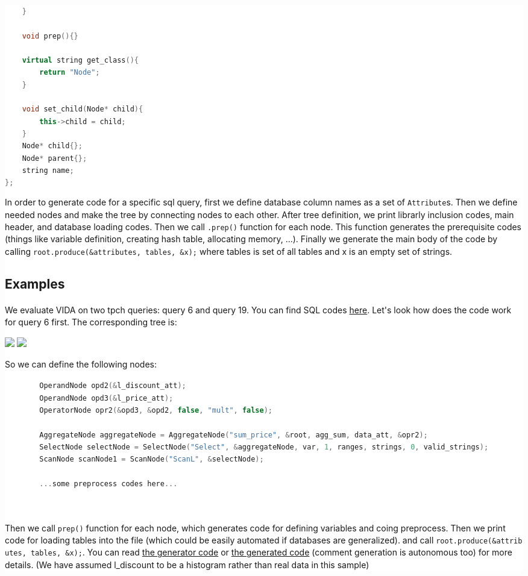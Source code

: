 ```cpp
    }

    void prep(){}

    virtual string get_class(){
        return "Node";
    }

    void set_child(Node* child){
        this->child = child;
    }
    Node* child{};
    Node* parent{};
    string name;
};
```

In order to generate code for a specific sql query, first we define database column names as a set of `Attribute`s. Then we define needed nodes and make the tree by connecting nodes to each other. 
After tree definition, we print librarly inclusion codes, main header, and database loading codes. Then we call `.prep()` function for each node. This function generates 
the prerequisite codes (things like variable definition, creating hash table, allocating memory, ...). Finally we generate the main body of the code by calling `root.produce(&attributes, tables, &x);` where tables is set of all tables and x is an empty set of strings.
## Examples
 We evaluate VIDA on two tpch queries: query 6 and query 19. You can find SQL codes [here](https://examples.citusdata.com/tpch_queries.html). Let's look how does the code work for query 6 first. The corresponding tree is:

<img src="https://gitlab.com/teshnizi/ViDaG/raw/master/Main/white.png" width = "40%">
<img src="https://gitlab.com/teshnizi/ViDaG/raw/master/Main/Q6_tree.png">

So we can define the following nodes:
```cpp
        OperandNode opd2(&l_discount_att);
        OperandNode opd3(&l_price_att);
        OperatorNode opr2(&opd3, &opd2, false, "mult", false);

        AggregateNode aggregateNode = AggregateNode("sum_price", &root, agg_sum, data_att, &opr2);
        SelectNode selectNode = SelectNode("Select", &aggregateNode, var, 1, ranges, strings, 0, valid_strings);
        ScanNode scanNode1 = ScanNode("ScanL", &selectNode);
        
        ...some preprocess codes here...
        
        

```

Then we call `prep()` function for each node, which generates code for defining variables and coing preprocess. Then we print code for loading tables into the file (which could be easily automated if databases are generalized). 
and call `root.produce(&attributes, tables, &x);`. You can read [the generator code](https://gitlab.com/teshnizi/ViDaG/blob/master/Main/Q6_operators.cpp) or [the generated code](https://gitlab.com/teshnizi/ViDaG/blob/master/Main/Sample%20Generated%20Codes/Q6.cpp) (comment generation is autonomous too) 
for more details. (We have assumed l_discount to be a histogram rather than real data in this sample)
